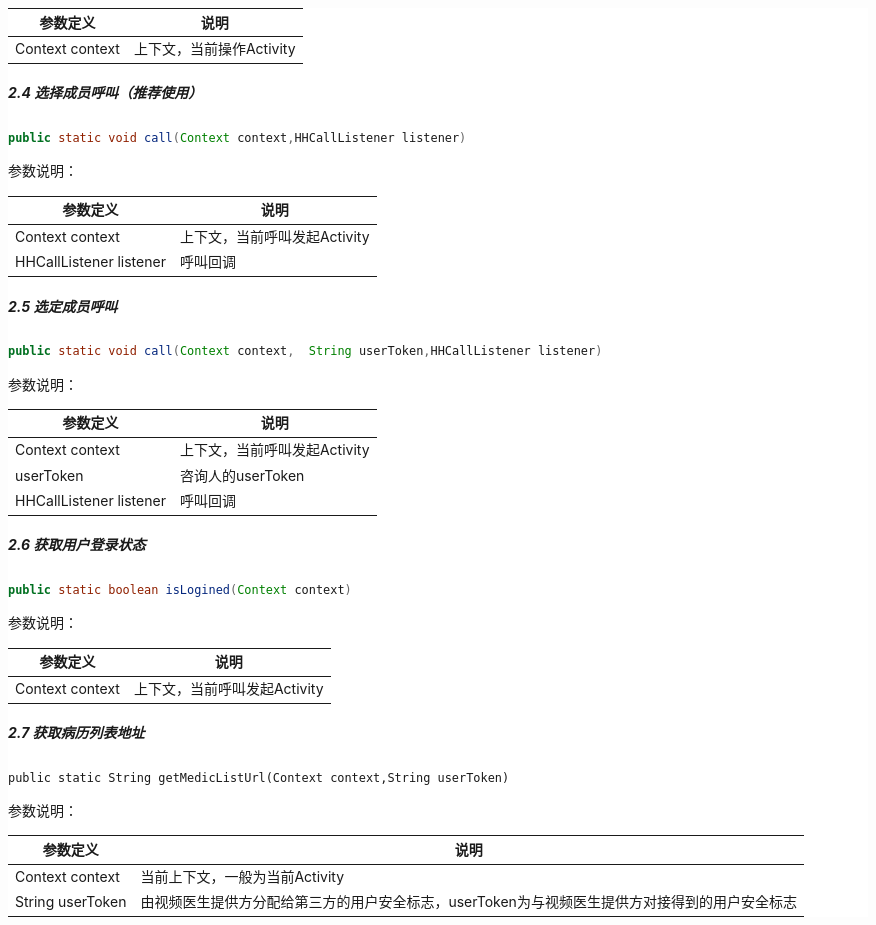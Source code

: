 | 参数定义 | 说明 |
| --- | --- |
|Context context|上下文，当前操作Activity|

##### 2.4 选择成员呼叫（*推荐使用*）

```java
public static void call(Context context,HHCallListener listener)
```

参数说明：

| 参数定义 | 说明 |
| --- | --- |
|Context context|上下文，当前呼叫发起Activity|
|HHCallListener listener|呼叫回调|

##### 2.5 选定成员呼叫

```java
public static void call(Context context,  String userToken,HHCallListener listener)
```

参数说明：

| 参数定义 | 说明 |
| --- | --- |
|Context context|上下文，当前呼叫发起Activity|
|userToken|咨询人的userToken|
|HHCallListener listener|呼叫回调|

##### 2.6 获取用户登录状态

```java
public static boolean isLogined(Context context)
```

参数说明：

| 参数定义 | 说明 |
| --- | --- |
|Context context|上下文，当前呼叫发起Activity|

##### 2.7 获取病历列表地址
```
public static String getMedicListUrl(Context context,String userToken)
```

参数说明：

| 参数定义 | 说明 |
| --- | --- |
|Context context|当前上下文，一般为当前Activity|
|String userToken|由视频医生提供方分配给第三方的用户安全标志，userToken为与视频医生提供方对接得到的用户安全标志|

